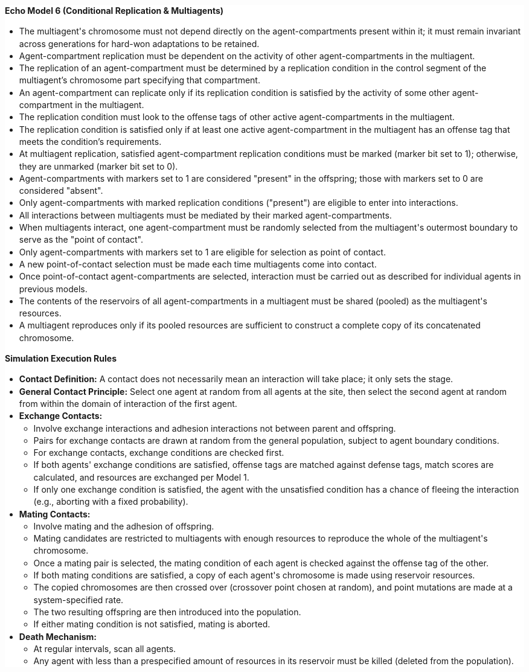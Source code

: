 **Echo Model 6 (Conditional Replication & Multiagents)**

* The multiagent's chromosome must not depend directly on the agent-compartments present within it; it must remain invariant across generations for hard-won adaptations to be retained.
* Agent-compartment replication must be dependent on the activity of other agent-compartments in the multiagent.
* The replication of an agent-compartment must be determined by a replication condition in the control segment of the multiagent’s chromosome part specifying that compartment.
* An agent-compartment can replicate only if its replication condition is satisfied by the activity of some other agent-compartment in the multiagent.
* The replication condition must look to the offense tags of other active agent-compartments in the multiagent.
* The replication condition is satisfied only if at least one active agent-compartment in the multiagent has an offense tag that meets the condition’s requirements.
* At multiagent replication, satisfied agent-compartment replication conditions must be marked (marker bit set to 1); otherwise, they are unmarked (marker bit set to 0).
* Agent-compartments with markers set to 1 are considered "present" in the offspring; those with markers set to 0 are considered "absent".
* Only agent-compartments with marked replication conditions ("present") are eligible to enter into interactions.
* All interactions between multiagents must be mediated by their marked agent-compartments.
* When multiagents interact, one agent-compartment must be randomly selected from the multiagent's outermost boundary to serve as the "point of contact".
* Only agent-compartments with markers set to 1 are eligible for selection as point of contact.
* A new point-of-contact selection must be made each time multiagents come into contact.
* Once point-of-contact agent-compartments are selected, interaction must be carried out as described for individual agents in previous models.
* The contents of the reservoirs of all agent-compartments in a multiagent must be shared (pooled) as the multiagent's resources.
* A multiagent reproduces only if its pooled resources are sufficient to construct a complete copy of its concatenated chromosome.

**Simulation Execution Rules**

* **Contact Definition:** A contact does not necessarily mean an interaction will take place; it only sets the stage.
* **General Contact Principle:** Select one agent at random from all agents at the site, then select the second agent at random from within the domain of interaction of the first agent.
* **Exchange Contacts:**
  * Involve exchange interactions and adhesion interactions not between parent and offspring.
  * Pairs for exchange contacts are drawn at random from the general population, subject to agent boundary conditions.
  * For exchange contacts, exchange conditions are checked first.
  * If both agents' exchange conditions are satisfied, offense tags are matched against defense tags, match scores are calculated, and resources are exchanged per Model 1.
  * If only one exchange condition is satisfied, the agent with the unsatisfied condition has a chance of fleeing the interaction (e.g., aborting with a fixed probability).
* **Mating Contacts:**
  * Involve mating and the adhesion of offspring.
  * Mating candidates are restricted to multiagents with enough resources to reproduce the whole of the multiagent's chromosome.
  * Once a mating pair is selected, the mating condition of each agent is checked against the offense tag of the other.
  * If both mating conditions are satisfied, a copy of each agent's chromosome is made using reservoir resources.
  * The copied chromosomes are then crossed over (crossover point chosen at random), and point mutations are made at a system-specified rate.
  * The two resulting offspring are then introduced into the population.
  * If either mating condition is not satisfied, mating is aborted.
* **Death Mechanism:**
  * At regular intervals, scan all agents.
  * Any agent with less than a prespecified amount of resources in its reservoir must be killed (deleted from the population).
